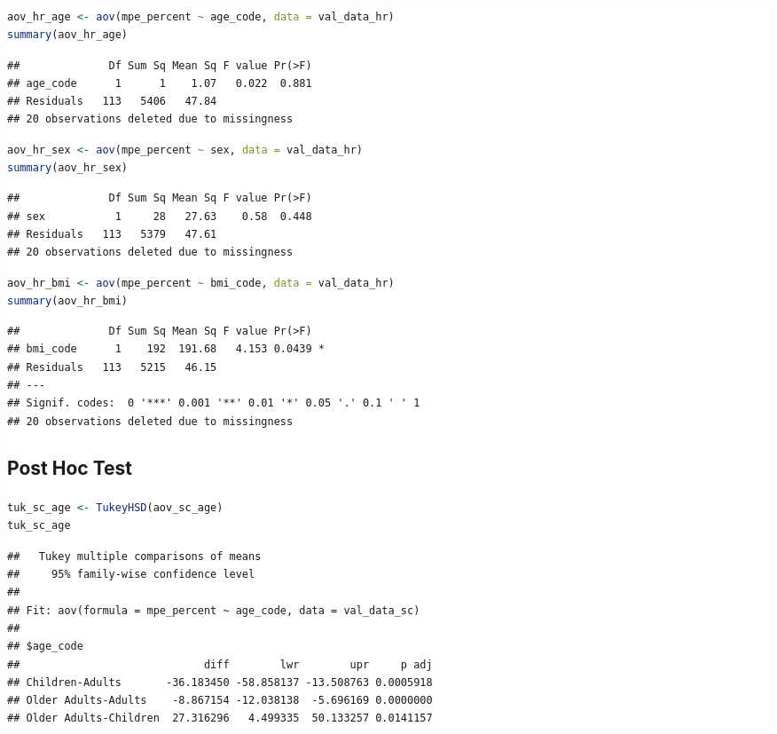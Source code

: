 
```r
aov_hr_age <- aov(mpe_percent ~ age_code, data = val_data_hr)
summary(aov_hr_age)
```

```
##              Df Sum Sq Mean Sq F value Pr(>F)
## age_code      1      1    1.07   0.022  0.881
## Residuals   113   5406   47.84               
## 20 observations deleted due to missingness
```


```r
aov_hr_sex <- aov(mpe_percent ~ sex, data = val_data_hr)
summary(aov_hr_sex)
```

```
##              Df Sum Sq Mean Sq F value Pr(>F)
## sex           1     28   27.63    0.58  0.448
## Residuals   113   5379   47.61               
## 20 observations deleted due to missingness
```


```r
aov_hr_bmi <- aov(mpe_percent ~ bmi_code, data = val_data_hr)
summary(aov_hr_bmi)
```

```
##              Df Sum Sq Mean Sq F value Pr(>F)  
## bmi_code      1    192  191.68   4.153 0.0439 *
## Residuals   113   5215   46.15                 
## ---
## Signif. codes:  0 '***' 0.001 '**' 0.01 '*' 0.05 '.' 0.1 ' ' 1
## 20 observations deleted due to missingness
```

## Post Hoc Test


```r
tuk_sc_age <- TukeyHSD(aov_sc_age)
tuk_sc_age
```

```
##   Tukey multiple comparisons of means
##     95% family-wise confidence level
## 
## Fit: aov(formula = mpe_percent ~ age_code, data = val_data_sc)
## 
## $age_code
##                             diff        lwr        upr     p adj
## Children-Adults       -36.183450 -58.858137 -13.508763 0.0005918
## Older Adults-Adults    -8.867154 -12.038138  -5.696169 0.0000000
## Older Adults-Children  27.316296   4.499335  50.133257 0.0141157
```

